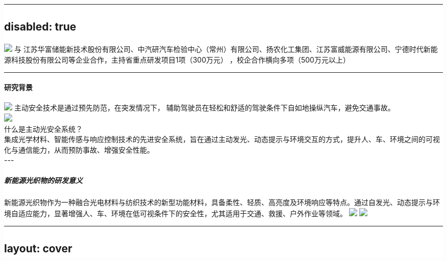 
---
disabled: true
---

  <div flex="~ col" justify="center" items="center" p="y-10">
    <img src="/constract.png" w="5/6" />
    <span class="text-xs opacity-75 mt-5">
      与 江苏华富储能新技术股份有限公司、中汽研汽车检验中心（常州）有限公司、扬农化工集团、江苏富威能源有限公司、宁德时代新能源科技股份有限公司等企业合作，主持省重点研发项目1项（300万元） ，校企合作横向多项（500万元以上）
    </span>
  </div>

---

<div absolute inset-0 w-full flex="~ row">
<h4 absolute z="20" w="1/2" class="bg-[#0a1522]" p="2">研究背景</h4>
 <img src="/3-1.jpg" w="1/2"/>
 <span absolute left-0 bottom-0 w="1/2" z="12" text-sm p="2" text-white>主动安全技术是通过预先防范，在突发情况下， 辅助驾驶员在轻松和舒适的驾驶条件下自如地操纵汽车，避免交通事故。</span>
 <div w="1/2" absolute inset-0 style="background: linear-gradient(0deg, #53658f99 0%,  #ffffff00 50%)" z-11 class="bg-opacity-200"></div>

 <img src="/3-2.jpg" w="1/2"/>
 <div absolute right-0 top-0 w="1/2" z="12" p="2" text-white>
 <span>什么是主动光安全系统？</span>
 <br />
 <span text-sm>集成光学材料、智能传感与响应控制技术的先进安全系统，旨在通过​​主动发光、动态提示与环境交互​​的方式，提升人、车、环境之间的可视化与通信能力，从而预防事故、增强安全性能。</span>
 </div>

 <div w="1/2" absolute right-0 top-0 bottom-0 style="background: linear-gradient(180deg, #53658f99 0%,  #ffffff00 100%)" z-11 class="bg-opacity-200"></div>

</div>
---

<div absolute inset-0 w-full flex="~ row">
  <h5 absolute z="20" w="1/2" p="2" text-center>新能源光织物的研发意义</h5>
 <span absolute left-0 top="50" w="1/2" z="12" text-sm word-wrap p-5>
  新能源光织物作为一种融合光电材料与纺织技术的新型功能材料，具备柔性、轻质、高亮度及环境响应等特点。通过​​自发光、动态提示与环境自适应​​能力，显著增强人、车、环境在低可视条件下的安全性，尤其适用于交通、救援、户外作业等领域。
 </span>
  <img src="/4-2.png" w="160" absolute left="70" top="34" z="12"/>
 <img src="/4-1.jpg" w="1/2" absolute right-0 top-0/>
</div>


---
layout: cover
---
